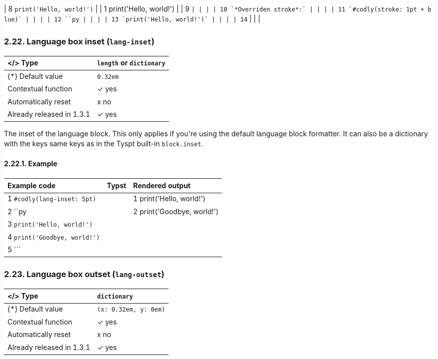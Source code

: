 | 8 `print('Hello, world!')` | | 1 print('Hello, world!') |
| 9 ``` | | |
| 10 `*Overriden stroke*:` | | |
| 11 `#codly(stroke: 1pt + blue)` | | |
| 12 ``py | | |
| 13 `print('Hello, world!')` | | |
| 14 ``` | | |

### 2.22. Language box inset (`lang-inset`)

| </> Type | `length` or `dictionary` |
| :--- | :--- |
| {*} Default value | `0.32em` |
| Contextual function | ✓ yes |
| Automatically reset | x no |
| Already released in 1.3.1 | ✓ yes |

The inset of the language block. This only applies if you're using the default language block formatter. It can also be a dictionary with the keys same keys as in the Tyspt built-in `block.inset`.

#### 2.22.1. Example

| Example code | Typst | Rendered output |
| :--- | :--- | :--- |
| 1 `#codly(lang-inset: 5pt)` | | 1 print('Hello, world!') |
| 2 ``py | | 2 print('Goodbye, world!') |
| 3 `print('Hello, world!')` | | |
| 4 `print('Goodbye, world!')` | | |
| 5 ``` | | |

### 2.23. Language box outset (`lang-outset`)

| </> Type | `dictionary` |
| :--- | :--- |
| {*} Default value | `(x: 0.32em, y: 0em)` |
| Contextual function | ✓ yes |
| Automatically reset | x no |
| Already released in 1.3.1 | ✓ yes |
